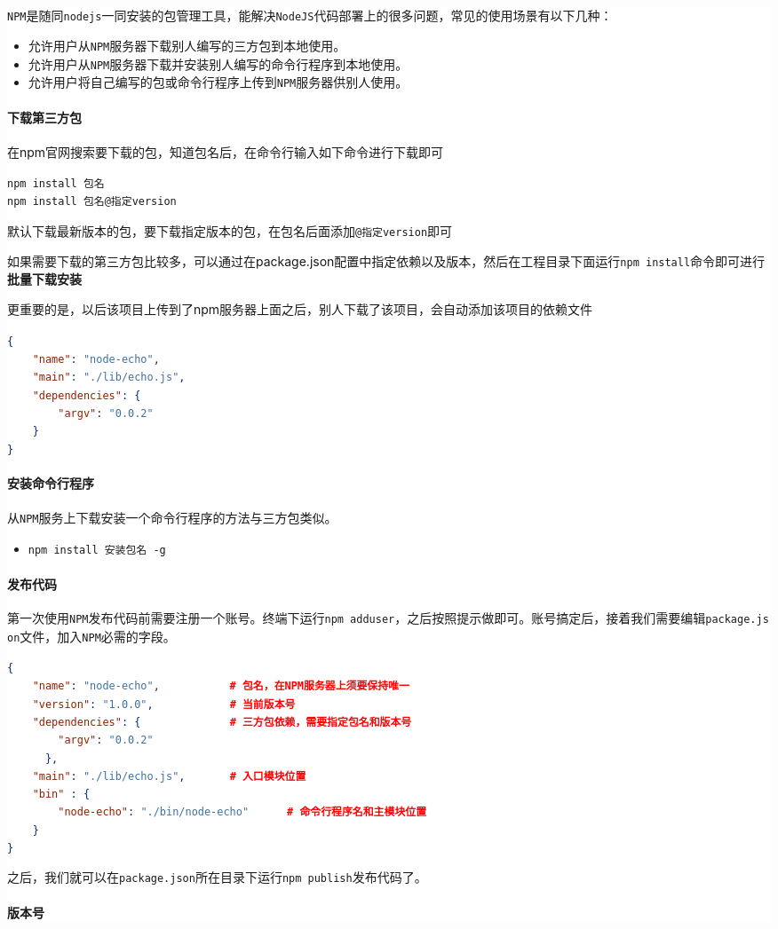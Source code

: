 `NPM`是随同`nodejs`一同安装的包管理工具，能解决`NodeJS`代码部署上的很多问题，常见的使用场景有以下几种：

- 允许用户从`NPM`服务器下载别人编写的三方包到本地使用。
- 允许用户从`NPM`服务器下载并安装别人编写的命令行程序到本地使用。
- 允许用户将自己编写的包或命令行程序上传到`NPM`服务器供别人使用。

#### 下载第三方包

在npm官网搜索要下载的包，知道包名后，在命令行输入如下命令进行下载即可

~~~js
npm install 包名
npm install 包名@指定version
~~~

 默认下载最新版本的包，要下载指定版本的包，在包名后面添加`@指定version`即可

如果需要下载的第三方包比较多，可以通过在package.json配置中指定依赖以及版本，然后在工程目录下面运行`npm install`命令即可进行**批量下载安装**

更重要的是，以后该项目上传到了npm服务器上面之后，别人下载了该项目，会自动添加该项目的依赖文件

~~~json
{
    "name": "node-echo",
    "main": "./lib/echo.js",
    "dependencies": {
        "argv": "0.0.2"
    }
}
~~~

#### 安装命令行程序

从`NPM`服务上下载安装一个命令行程序的方法与三方包类似。

- `npm install 安装包名 -g`

#### **发布代码**

第一次使用`NPM`发布代码前需要注册一个账号。终端下运行`npm adduser`，之后按照提示做即可。账号搞定后，接着我们需要编辑`package.json`文件，加入`NPM`必需的字段。

~~~json
{
    "name": "node-echo",           # 包名，在NPM服务器上须要保持唯一
    "version": "1.0.0",            # 当前版本号
    "dependencies": {              # 三方包依赖，需要指定包名和版本号
        "argv": "0.0.2"
      },
    "main": "./lib/echo.js",       # 入口模块位置
    "bin" : {
        "node-echo": "./bin/node-echo"      # 命令行程序名和主模块位置
    }
}
~~~

之后，我们就可以在`package.json`所在目录下运行`npm publish`发布代码了。

#### **版本号**
